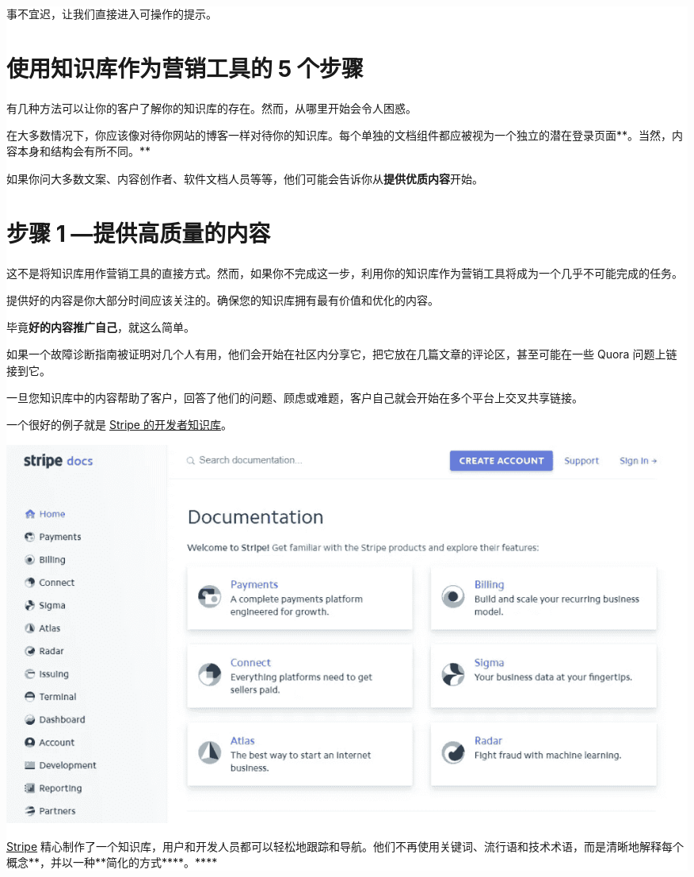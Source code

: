 事不宜迟，让我们直接进入可操作的提示。

# 使用知识库作为营销工具的 5 个步骤

有几种方法可以让你的客户了解你的知识库的存在。然而，从哪里开始会令人困惑。

在大多数情况下，你应该像对待你网站的博客一样对待你的知识库。每个单独的文档组件都应被视为一个独立的潜在登录页面**。当然，内容本身和结构会有所不同。**

如果你问大多数文案、内容创作者、软件文档人员等等，他们可能会告诉你从**提供优质内容**开始。

# 步骤 1 —提供高质量的内容

这不是将知识库用作营销工具的直接方式。然而，如果你不完成这一步，利用你的知识库作为营销工具将成为一个几乎不可能完成的任务。

提供好的内容是你大部分时间应该关注的。确保您的知识库拥有最有价值和优化的内容。

毕竟**好的内容推广自己**，就这么简单。

如果一个故障诊断指南被证明对几个人有用，他们会开始在社区内分享它，把它放在几篇文章的评论区，甚至可能在一些 Quora 问题上链接到它。

一旦您知识库中的内容帮助了客户，回答了他们的问题、顾虑或难题，客户自己就会开始在多个平台上交叉共享链接。

一个很好的例子就是 [Stripe 的开发者知识库](https://growthhackers.com/articles/tear-down-of-stripe-s-legendary-developer-knowledge-base)。

![](img/6b58f329677ccc724a79cb3f776a84ab.png)

[Stripe](https://stripe.com/) 精心制作了一个知识库，用户和开发人员都可以轻松地跟踪和导航。他们不再使用关键词、流行语和技术术语，而是清晰地解释每个概念**，并以一种**简化的方式****。****
